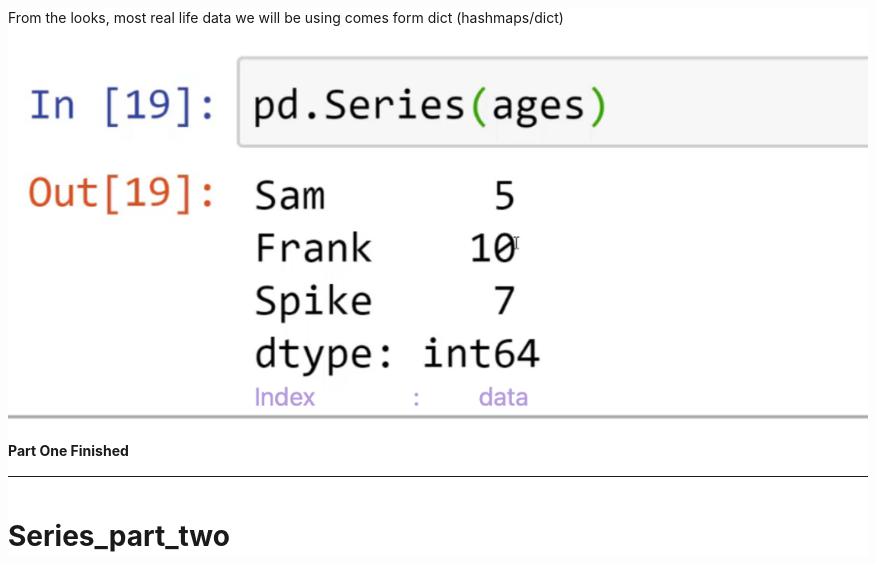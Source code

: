 
From the looks, most real life data we will be using comes form dict (hashmaps/dict)


![](../../z/aharo_24.png)



**Part One Finished**

---


# Series_part_two
